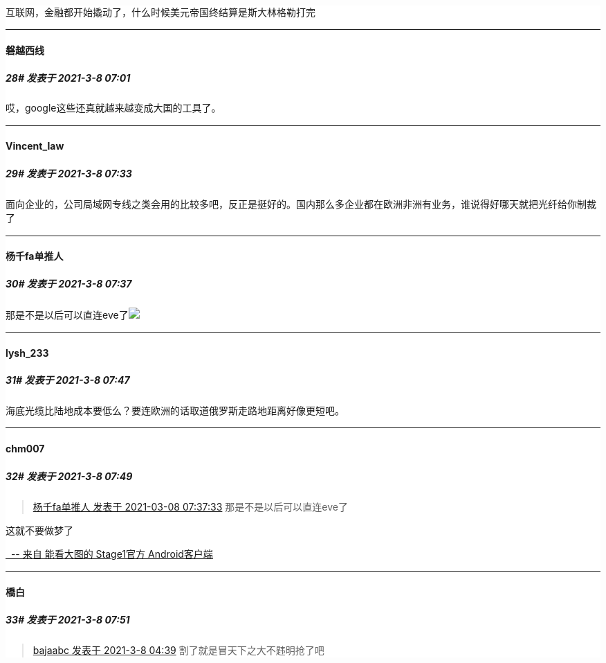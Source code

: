 互联网，金融都开始撬动了，什么时候美元帝国终结算是斯大林格勒打完


-----

####  磐越西线  
##### 28#       发表于 2021-3-8 07:01


哎，google这些还真就越来越变成大国的工具了。


-----

####  Vincent_law  
##### 29#       发表于 2021-3-8 07:33


面向企业的，公司局域网专线之类会用的比较多吧，反正是挺好的。国内那么多企业都在欧洲非洲有业务，谁说得好哪天就把光纤给你制裁了


-----

####  杨千fa单推人  
##### 30#       发表于 2021-3-8 07:37


那是不是以后可以直连eve了<img src="https://static.saraba1st.com/image/smiley/face2017/037.png" referrerpolicy="no-referrer">


-----

####  lysh_233  
##### 31#       发表于 2021-3-8 07:47


海底光缆比陆地成本要低么？要连欧洲的话取道俄罗斯走路地距离好像更短吧。


-----

####  chm007  
##### 32#       发表于 2021-3-8 07:49


<blockquote><a href="httphttps://bbs.saraba1st.com/2b/forum.php?mod=redirect&amp;goto=findpost&amp;pid=50546750&amp;ptid=1991806" target="_blank">杨千fa单推人 发表于 2021-03-08 07:37:33</a>
那是不是以后可以直连eve了</blockquote>这就不要做梦了

[  -- 来自 能看大图的 Stage1官方 Android客户端](https://www.coolapk.com/apk/140634)


-----

####  橋白  
##### 33#       发表于 2021-3-8 07:51


<blockquote><a href="httphttps://bbs.saraba1st.com/2b/forum.php?mod=redirect&amp;goto=findpost&amp;pid=50546533&amp;ptid=1991806" target="_blank">bajaabc 发表于 2021-3-8 04:39</a>
割了就是冒天下之大不韪明抢了吧
